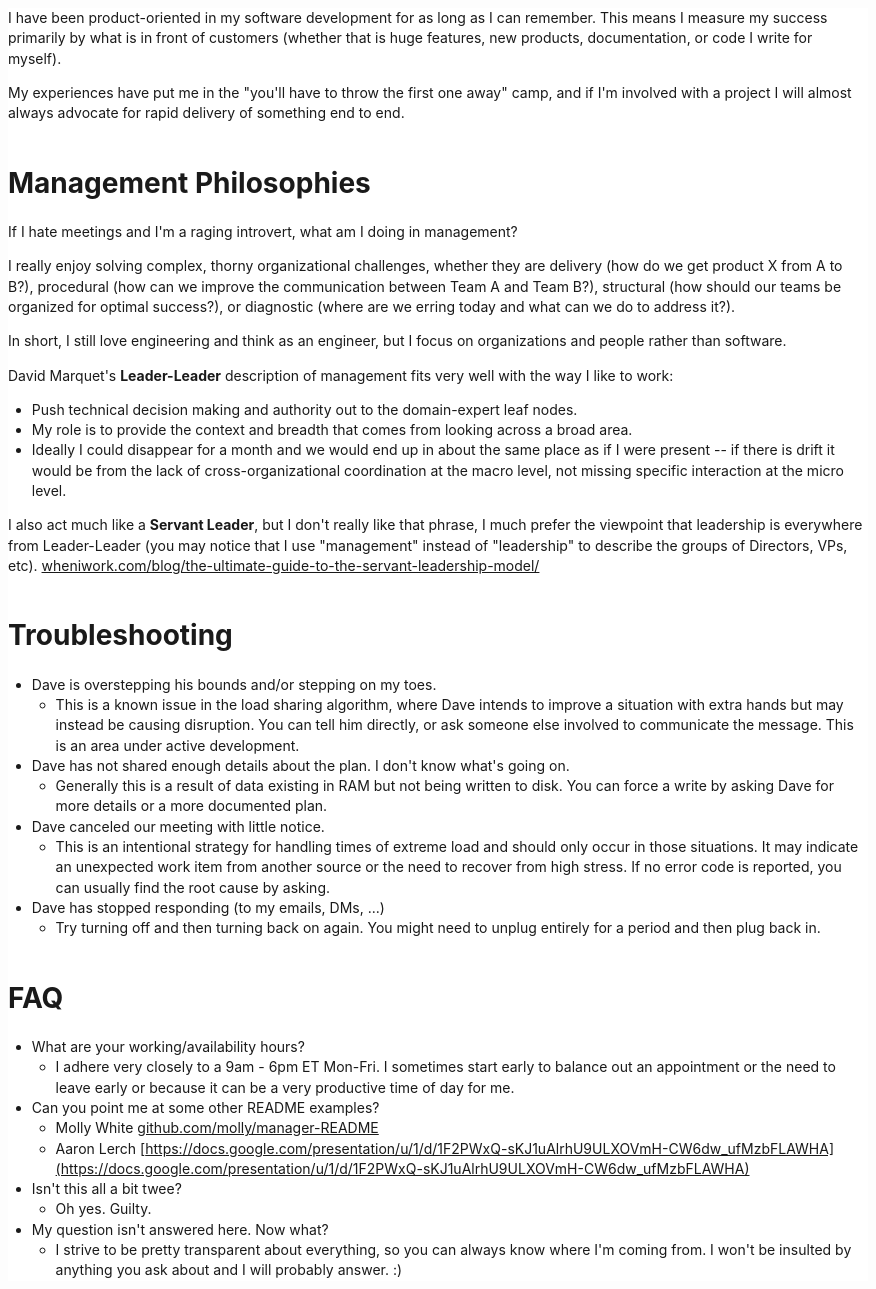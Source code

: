 I have been product-oriented in my software development for as long as I can remember. This means I measure my success primarily by what is in front of customers (whether that is huge features, new products, documentation, or code I write for myself).

My experiences have put me in the "you'll have to throw the first one away" camp, and if I'm involved with a project I will almost always advocate for rapid delivery of something end to end.

# Management Philosophies

If I hate meetings and I'm a raging introvert, what am I doing in management?

I really enjoy solving complex, thorny organizational challenges, whether they are delivery (how do we get product X from A to B?), procedural (how can we improve the communication between Team A and Team B?), structural (how should our teams be organized for optimal success?), or diagnostic (where are we erring today and what can we do to address it?).

In short, I still love engineering and think as an engineer, but I focus on organizations and people rather than software.

David Marquet's **Leader-Leader** description of management fits very well with the way I like to work:

- Push technical decision making and authority out to the domain-expert leaf nodes.
- My role is to provide the context and breadth that comes from looking across a broad area.
- Ideally I could disappear for a month and we would end up in about the same place as if I were present -- if there is drift it would be from the lack of cross-organizational coordination at the macro level, not missing specific interaction at the micro level.

I also act much like a **Servant Leader**, but I don't really like that phrase, I much prefer the viewpoint that leadership is everywhere from Leader-Leader (you may notice that I use "management" instead of "leadership" to describe the groups of Directors, VPs, etc).
[wheniwork.com/blog/the-ultimate-guide-to-the-servant-leadership-model/](https://wheniwork.com/blog/the-ultimate-guide-to-the-servant-leadership-model/)

# Troubleshooting
- Dave is overstepping his bounds and/or stepping on my toes.
    - This is a known issue in the load sharing algorithm, where Dave intends to improve a situation with extra hands but may instead be causing disruption. You can tell him directly, or ask someone else involved to communicate the message. This is an area under active development.
- Dave has not shared enough details about the plan. I don't know what's going on.
    - Generally this is a result of data existing in RAM but not being written to disk. You can force a write by asking Dave for more details or a more documented plan.
- Dave canceled our meeting with little notice.
    - This is an intentional strategy for handling times of extreme load and should only occur in those situations. It may indicate an unexpected work item from another source or the need to recover from high stress. If no error code is reported, you can usually find the root cause by asking.
- Dave has stopped responding (to my emails, DMs, ...)
    - Try turning off and then turning back on again. You might need to unplug entirely for a period and then plug back in.
# FAQ
- What are your working/availability hours?
    - I adhere very closely to a 9am - 6pm ET Mon-Fri. I sometimes start early to balance out an appointment or the need to leave early or because it can be a very productive time of day for me.
- Can you point me at some other README examples?
    - Molly White [github.com/molly/manager-README](https://github.com/molly/manager-README)
    - Aaron Lerch [https://docs.google.com/presentation/u/1/d/1F2PWxQ-sKJ1uAlrhU9ULXOVmH-CW6dw_ufMzbFLAWHA](https://docs.google.com/presentation/u/1/d/1F2PWxQ-sKJ1uAlrhU9ULXOVmH-CW6dw_ufMzbFLAWHA)
- Isn't this all a bit twee?
    - Oh yes. Guilty.
- My question isn't answered here. Now what?
    - I strive to be pretty transparent about everything, so you can always know where I'm coming from. I won't be insulted by anything you ask about and I will probably answer. :)